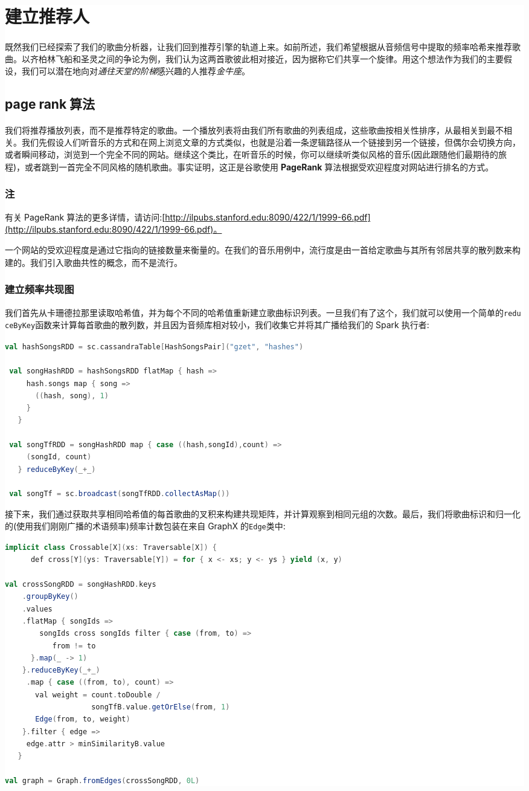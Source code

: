 # 建立推荐人

既然我们已经探索了我们的歌曲分析器，让我们回到推荐引擎的轨道上来。如前所述，我们希望根据从音频信号中提取的频率哈希来推荐歌曲。以齐柏林飞船和圣灵之间的争论为例，我们认为这两首歌彼此相对接近，因为据称它们共享一个旋律。用这个想法作为我们的主要假设，我们可以潜在地向对*通往天堂的阶梯*感兴趣的人推荐*金牛座*。

## page rank 算法

我们将推荐播放列表，而不是推荐特定的歌曲。一个播放列表将由我们所有歌曲的列表组成，这些歌曲按相关性排序，从最相关到最不相关。我们先假设人们听音乐的方式和在网上浏览文章的方式类似，也就是沿着一条逻辑路径从一个链接到另一个链接，但偶尔会切换方向，或者瞬间移动，浏览到一个完全不同的网站。继续这个类比，在听音乐的时候，你可以继续听类似风格的音乐(因此跟随他们最期待的旅程)，或者跳到一首完全不同风格的随机歌曲。事实证明，这正是谷歌使用 **PageRank** 算法根据受欢迎程度对网站进行排名的方式。

### 注

有关 PageRank 算法的更多详情，请访问:[http://ilpubs.stanford.edu:8090/422/1/1999-66.pdf](http://ilpubs.stanford.edu:8090/422/1/1999-66.pdf)。

一个网站的受欢迎程度是通过它指向的链接数量来衡量的。在我们的音乐用例中，流行度是由一首给定歌曲与其所有邻居共享的散列数来构建的。我们引入歌曲共性的概念，而不是流行。

### 建立频率共现图

我们首先从卡珊德拉那里读取哈希值，并为每个不同的哈希值重新建立歌曲标识列表。一旦我们有了这个，我们就可以使用一个简单的`reduceByKey`函数来计算每首歌曲的散列数，并且因为音频库相对较小，我们收集它并将其广播给我们的 Spark 执行者:

```scala
val hashSongsRDD = sc.cassandraTable[HashSongsPair]("gzet", "hashes")

 val songHashRDD = hashSongsRDD flatMap { hash =>
     hash.songs map { song =>
       ((hash, song), 1)
     }
   }

 val songTfRDD = songHashRDD map { case ((hash,songId),count) =>
     (songId, count)
   } reduceByKey(_+_)

 val songTf = sc.broadcast(songTfRDD.collectAsMap())
```

接下来，我们通过获取共享相同哈希值的每首歌曲的叉积来构建共现矩阵，并计算观察到相同元组的次数。最后，我们将歌曲标识和归一化的(使用我们刚刚广播的术语频率)频率计数包装在来自 GraphX 的`Edge`类中:

```scala
implicit class Crossable[X](xs: Traversable[X]) {
      def cross[Y](ys: Traversable[Y]) = for { x <- xs; y <- ys } yield (x, y)

val crossSongRDD = songHashRDD.keys
    .groupByKey()
    .values
    .flatMap { songIds =>
        songIds cross songIds filter { case (from, to) =>
           from != to
      }.map(_ -> 1)
    }.reduceByKey(_+_)
     .map { case ((from, to), count) =>
       val weight = count.toDouble /
                    songTfB.value.getOrElse(from, 1)
       Edge(from, to, weight)
    }.filter { edge =>
     edge.attr > minSimilarityB.value
   }

val graph = Graph.fromEdges(crossSongRDD, 0L)
```
